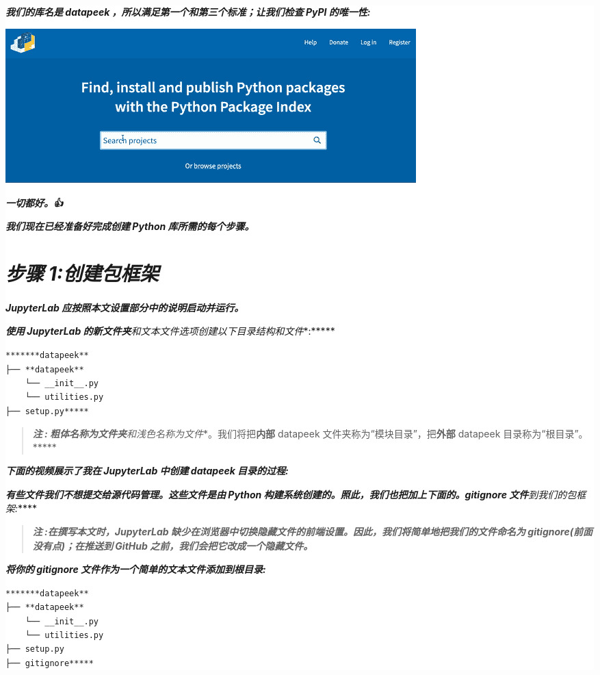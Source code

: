 *****我们的库名是 **datapeek** ，所以满足第一个和第三个标准；让我们检查 PyPI 的*唯一性*:*****

*****![](img/bcc0740e4b5184b6c087302596865576.png)*****

*****一切都好。👍*****

*****我们现在已经准备好完成创建 Python 库所需的每个步骤。*****

# *****步骤 1:创建包框架*****

*******JupyterLab** 应按照本文**设置部分**中的说明启动并运行。*****

*****使用 JupyterLab 的**新文件夹**和**文本文件**选项创建以下**目录结构**和**文件**:*****

```
*******datapeek**
├── **datapeek**
    └── __init__.py
    └── utilities.py
├── setup.py*****
```

> ********注*** : **粗体**名称为**文件夹**和**浅色**名称为**文件**。我们将把**内部** datapeek 文件夹称为“模块目录”，把**外部** datapeek 目录称为“根目录”。*****

*****下面的视频展示了我在 JupyterLab 中创建 datapeek 目录的过程:*****

*****有些文件我们不想提交给源代码管理。这些文件是由 Python 构建系统创建的。照此，我们也把加上下面的**。gitignore 文件**到我们的包框架:*****

> ********注*** :在撰写本文时，JupyterLab 缺少在浏览器中切换隐藏文件的前端设置。因此，我们将简单地把我们的文件命名为 gitignore(前面没有点)；在推送到 GitHub 之前，我们会把它改成一个隐藏文件。*****

*******将你的 gitignore 文件**作为一个简单的文本文件添加到**根目录:*******

```
*******datapeek**
├── **datapeek**
    └── __init__.py
    └── utilities.py
├── setup.py
├── gitignore*****
```
